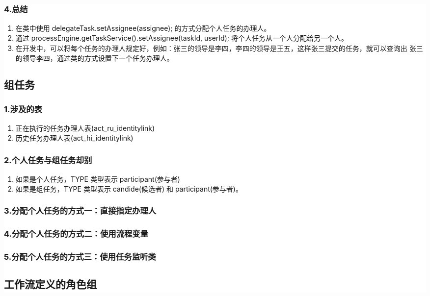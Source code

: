 ### 4.总结
1. 在类中使用 delegateTask.setAssignee(assignee); 的方式分配个人任务的办理人。
2. 通过 processEngine.getTaskService().setAssignee(taskId, userId); 将个人任务从一个人分配给另一个人。
3. 在开发中，可以将每个任务的办理人规定好，例如：张三的领导是李四，李四的领导是王五，这样张三提交的任务，就可以查询出
   张三的领导李四，通过类的方式设置下一个任务办理人。
   
## 组任务
### 1.涉及的表
1. 正在执行的任务办理人表(act_ru_identitylink)  
2. 历史任务办理人表(act_hi_identitylink)
### 2.个人任务与组任务却别
1. 如果是个人任务，TYPE 类型表示 participant(参与者)
2. 如果是组任务，TYPE 类型表示 candide(候选者) 和 participant(参与者)。
### 3.分配个人任务的方式一：直接指定办理人
### 4.分配个人任务的方式二：使用流程变量
### 5.分配个人任务的方式三：使用任务监听类

## 工作流定义的角色组
### 




   

   

   
   
      